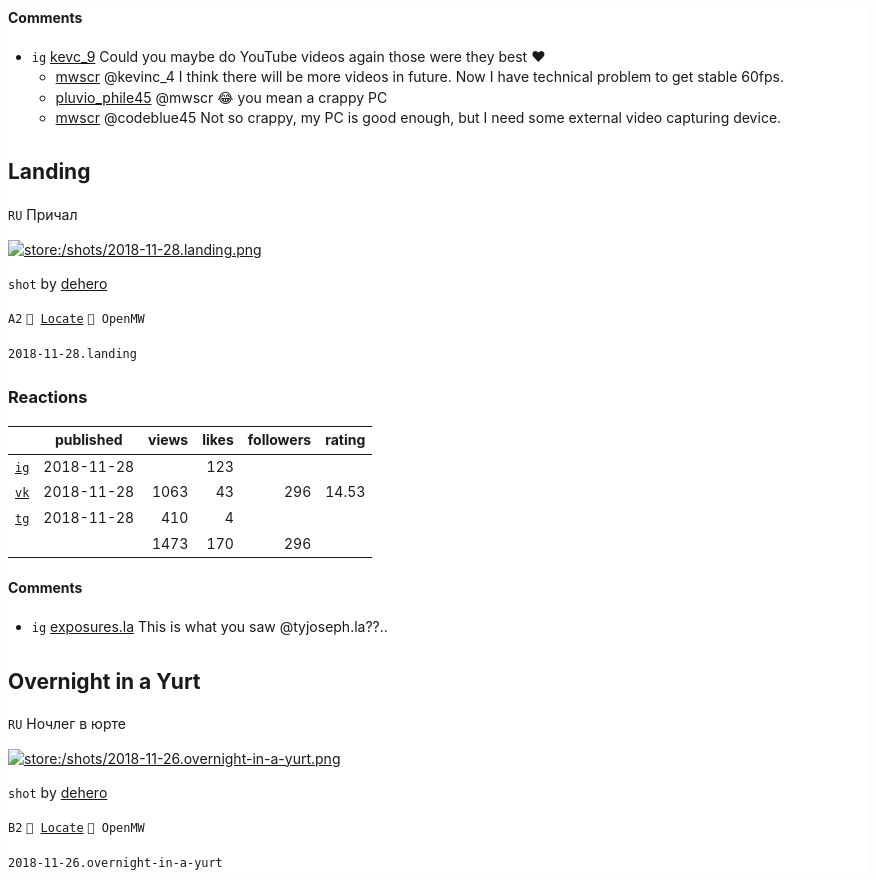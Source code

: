 #### Comments

- `ig` <ins title="2018-11-29-12-14-58">kevc_9</ins> Could you maybe do YouTube videos again those were they best ❤
  - <ins title="2018-11-29-12-25-24">mwscr</ins> @kevinc_4 I think there will be more videos in future. Now I have technical problem to get stable 60fps.
  - <ins title="2018-11-29-15-22-59">pluvio_phile45</ins> @mwscr 😂 you mean a crappy PC
  - <ins title="2018-11-29-15-43-27">mwscr</ins> @codeblue45 Not so crappy, my PC is good enough, but I need some external video capturing device.

## <span id="2018-11-28.landing">Landing</span>

`RU` Причал

<a href="https://instagram.com/p/BquCbR0BmaV/" title="2018-11-28.landing"><img alt="store:/shots/2018-11-28.landing.png" src="../../assets/previews/shots/2018-11-28.landing.avif" /></a>

`shot` by [dehero](../contributors.md#dehero)

`A2` <code>📍 [Locate](https://github.com/dehero/mwscr/issues/new?labels=location&template=location.yml&title=2018-11-28.landing)</code> `🚀 OpenMW`

```
2018-11-28.landing
```

### Reactions

|                                                    | published  | views | likes | followers | rating |
|----------------------------------------------------|------------|------:|------:|----------:|-------:|
| [`ig`](https://instagram.com/p/BquCbR0BmaV/)       | 2018-11-28 |       |   123 |           |        |
| [`vk`](https://vk.com/mwscr?w=wall-138249959_1077) | 2018-11-28 |  1063 |    43 |       296 |  14.53 |
| [`tg`](https://t.me/mwscr/130)                     | 2018-11-28 |   410 |     4 |           |        |
|                                                    |            |  1473 |   170 |       296 |        |

#### Comments

- `ig` <ins title="2018-12-13-07-34-16">exposures.la</ins> This is what you saw @tyjoseph.la??..

## <span id="2018-11-26.overnight-in-a-yurt">Overnight in a Yurt</span>

`RU` Ночлег в юрте

<a href="https://instagram.com/p/Bqp8gV7hb4a/" title="2018-11-26.overnight-in-a-yurt"><img alt="store:/shots/2018-11-26.overnight-in-a-yurt.png" src="../../assets/previews/shots/2018-11-26.overnight-in-a-yurt.avif" /></a>

`shot` by [dehero](../contributors.md#dehero)

`B2` <code>📍 [Locate](https://github.com/dehero/mwscr/issues/new?labels=location&template=location.yml&title=2018-11-26.overnight-in-a-yurt)</code> `🚀 OpenMW`

```
2018-11-26.overnight-in-a-yurt
```
